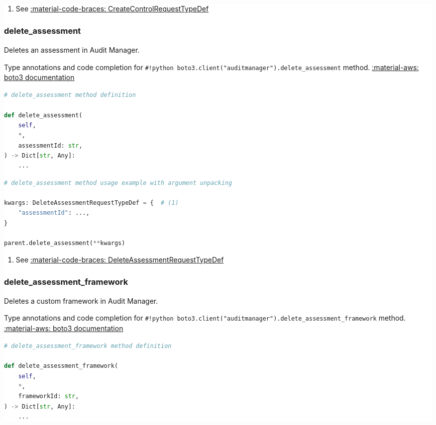 1. See [:material-code-braces: CreateControlRequestTypeDef](./type_defs.md#createcontrolrequesttypedef)

### delete\_assessment

Deletes an assessment in Audit Manager.

Type annotations and code completion for `#!python boto3.client("auditmanager").delete_assessment` method.
[:material-aws: boto3 documentation](https://boto3.amazonaws.com/v1/documentation/api/latest/reference/services/auditmanager/client/delete_assessment.html)

```python
# delete_assessment method definition

def delete_assessment(
    self,
    *,
    assessmentId: str,
) -> Dict[str, Any]:
    ...
```

```python
# delete_assessment method usage example with argument unpacking

kwargs: DeleteAssessmentRequestTypeDef = {  # (1)
    "assessmentId": ...,
}

parent.delete_assessment(**kwargs)
```

1. See [:material-code-braces: DeleteAssessmentRequestTypeDef](./type_defs.md#deleteassessmentrequesttypedef)

### delete\_assessment\_framework

Deletes a custom framework in Audit Manager.

Type annotations and code completion for `#!python boto3.client("auditmanager").delete_assessment_framework` method.
[:material-aws: boto3 documentation](https://boto3.amazonaws.com/v1/documentation/api/latest/reference/services/auditmanager/client/delete_assessment_framework.html)

```python
# delete_assessment_framework method definition

def delete_assessment_framework(
    self,
    *,
    frameworkId: str,
) -> Dict[str, Any]:
    ...
```
